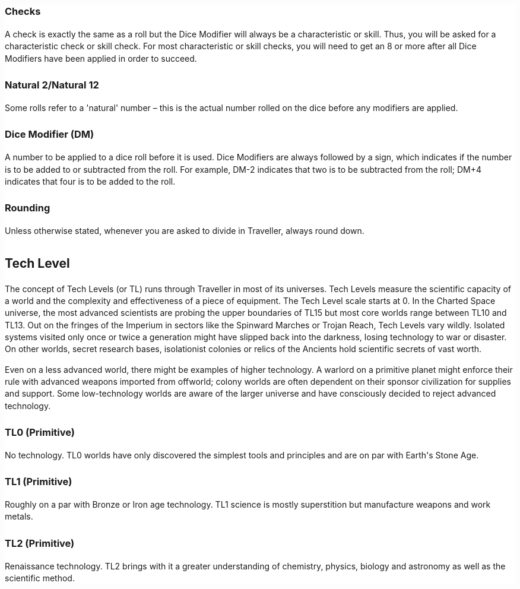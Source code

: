 ### Checks

A check is exactly the same as a roll but the Dice Modifier will always be a characteristic or skill. Thus, you will be asked for a characteristic check or skill check. For most characteristic or skill checks, you will need to get an 8 or more after all Dice Modifiers have been applied in order to succeed.

### Natural 2/Natural 12

Some rolls refer to a 'natural' number – this is the actual number rolled on the dice before any modifiers are applied.

### Dice Modifier (DM)

A number to be applied to a dice roll before it is used. Dice Modifiers are always followed by a sign, which indicates if the number is to be added to or subtracted from the roll. For example, DM-2 indicates that two is to be subtracted from the roll; DM+4 indicates that four is to be added to the roll.

### Rounding

Unless otherwise stated, whenever you are asked to divide in Traveller, always round down.

## Tech Level

The concept of Tech Levels (or TL) runs through Traveller in most of its universes. Tech Levels measure the scientific capacity of a world and the complexity and effectiveness of a piece of equipment. The Tech Level scale starts at 0. In the Charted Space universe, the most advanced scientists are probing the upper boundaries of TL15 but most core worlds range between TL10 and TL13. Out on the fringes of the Imperium in sectors like the Spinward Marches or Trojan Reach, Tech Levels vary wildly. Isolated systems visited only once or twice a generation might have slipped back into the darkness, losing technology to war or disaster. On other worlds, secret research bases, isolationist colonies or relics of the Ancients hold scientific secrets of vast worth.

Even on a less advanced world, there might be examples of higher technology. A warlord on a primitive planet might enforce their rule with advanced weapons imported from offworld; colony worlds are often dependent on their sponsor civilization for supplies and support. Some low-technology worlds are aware of the larger universe and have consciously decided to reject advanced technology.

### TL0 (Primitive)

No technology. TL0 worlds have only discovered the simplest tools and principles and are on par with Earth's Stone Age.

### TL1 (Primitive)

Roughly on a par with Bronze or Iron age technology. TL1 science is mostly superstition but manufacture weapons and work metals.

### TL2 (Primitive)

Renaissance technology. TL2 brings with it a greater understanding of chemistry, physics, biology and astronomy as well as the scientific method.

